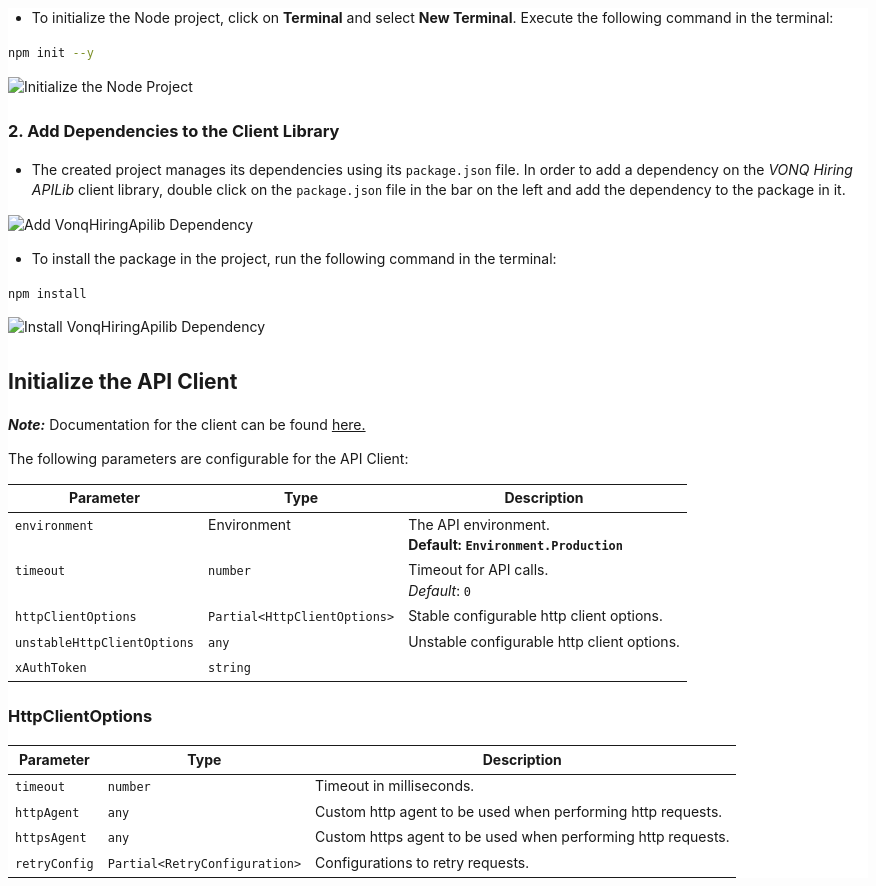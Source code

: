 - To initialize the Node project, click on **Terminal** and select **New Terminal**. Execute the following command in the terminal:

```bash
npm init --y
```

![Initialize the Node Project](https://apidocs.io/illustration/typescript?step=initializeProject)

### 2. Add Dependencies to the Client Library

- The created project manages its dependencies using its `package.json` file. In order to add a dependency on the *VONQ Hiring APILib* client library, double click on the `package.json` file in the bar on the left and add the dependency to the package in it.

![Add VonqHiringApilib Dependency](https://apidocs.io/illustration/typescript?workspaceFolder=HAPI&workspaceName=vonq-hiring-apilib&step=importDependency)

- To install the package in the project, run the following command in the terminal:

```bash
npm install
```

![Install VonqHiringApilib Dependency](https://apidocs.io/illustration/typescript?step=installDependency)

## Initialize the API Client

**_Note:_** Documentation for the client can be found [here.](doc/client.md)

The following parameters are configurable for the API Client:

| Parameter | Type | Description |
|  --- | --- | --- |
| `environment` | Environment | The API environment. <br> **Default: `Environment.Production`** |
| `timeout` | `number` | Timeout for API calls.<br>*Default*: `0` |
| `httpClientOptions` | `Partial<HttpClientOptions>` | Stable configurable http client options. |
| `unstableHttpClientOptions` | `any` | Unstable configurable http client options. |
| `xAuthToken` | `string` |  |

### HttpClientOptions

| Parameter | Type | Description |
|  --- | --- | --- |
| `timeout` | `number` | Timeout in milliseconds. |
| `httpAgent` | `any` | Custom http agent to be used when performing http requests. |
| `httpsAgent` | `any` | Custom https agent to be used when performing http requests. |
| `retryConfig` | `Partial<RetryConfiguration>` | Configurations to retry requests. |
